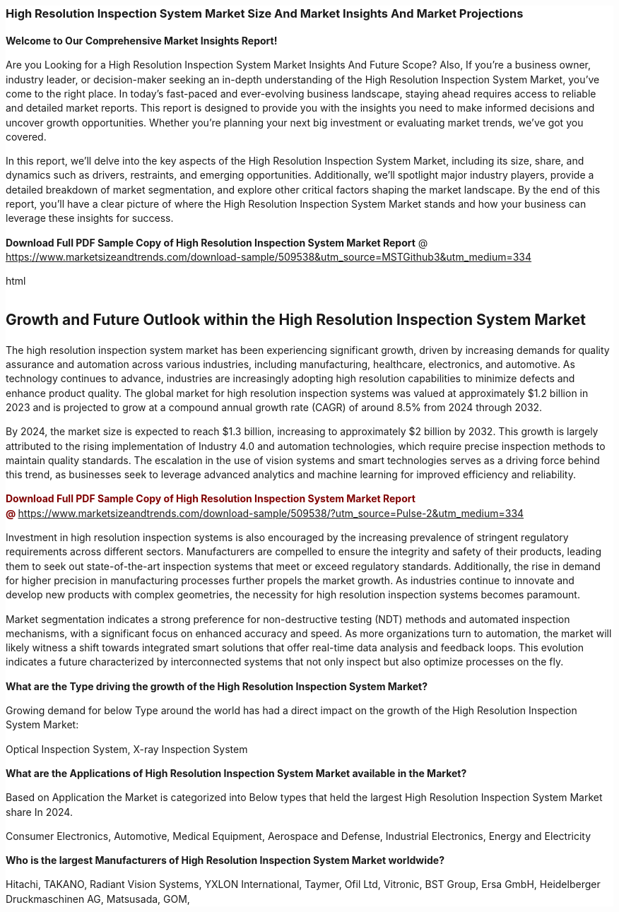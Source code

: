 <div class="" data-test-id=""><h3><span class="">High Resolution Inspection System Market Size And Market Insights And Market Projections</span></h3></div><div class="" data-test-id=""><p><strong>Welcome to Our Comprehensive Market Insights Report!</strong></p><p>Are you Looking for a High Resolution Inspection System Market Insights And Future Scope? Also, If you&rsquo;re a business owner, industry leader, or decision-maker seeking an in-depth understanding of the High Resolution Inspection System Market, you&rsquo;ve come to the right place. In today&rsquo;s fast-paced and ever-evolving business landscape, staying ahead requires access to reliable and detailed market reports. This report is designed to provide you with the insights you need to make informed decisions and uncover growth opportunities. Whether you&rsquo;re planning your next big investment or evaluating market trends, we&rsquo;ve got you covered.</p><p>In this report, we&rsquo;ll delve into the key aspects of the High Resolution Inspection System Market, including its size, share, and dynamics such as drivers, restraints, and emerging opportunities. Additionally, we&rsquo;ll spotlight major industry players, provide a detailed breakdown of market segmentation, and explore other critical factors shaping the market landscape. By the end of this report, you&rsquo;ll have a clear picture of where the High Resolution Inspection System Market stands and how your business can leverage these insights for success.</p><p><strong>Download Full PDF Sample Copy of High Resolution Inspection System Market Report</strong> @ <a href="https://www.marketsizeandtrends.com/download-sample/509538&utm_source=MSTGithub3&utm_medium=334" target="_blank">https://www.marketsizeandtrends.com/download-sample/509538&utm_source=MSTGithub3&utm_medium=334</a></p></div><div class="" data-test-id=""><p><span class="">html<div> <h2>Growth and Future Outlook within the High Resolution Inspection System Market</h2> <p>The high resolution inspection system market has been experiencing significant growth, driven by increasing demands for quality assurance and automation across various industries, including manufacturing, healthcare, electronics, and automotive. As technology continues to advance, industries are increasingly adopting high resolution capabilities to minimize defects and enhance product quality. The global market for high resolution inspection systems was valued at approximately $1.2 billion in 2023 and is projected to grow at a compound annual growth rate (CAGR) of around 8.5% from 2024 through 2032.</p> <p>By 2024, the market size is expected to reach $1.3 billion, increasing to approximately $2 billion by 2032. This growth is largely attributed to the rising implementation of Industry 4.0 and automation technologies, which require precise inspection methods to maintain quality standards. The escalation in the use of vision systems and smart technologies serves as a driving force behind this trend, as businesses seek to leverage advanced analytics and machine learning for improved efficiency and reliability.</p> <p><strong><span style="color: #800000;">Download Full PDF Sample Copy of High Resolution Inspection System Market Report @</span>&nbsp;</strong><a href="https://www.marketsizeandtrends.com/download-sample/509538/?utm_source=Pulse-2&amp;utm_medium=334">https://www.marketsizeandtrends.com/download-sample/509538/?utm_source=Pulse-2&amp;utm_medium=334</a></p> <p>Investment in high resolution inspection systems is also encouraged by the increasing prevalence of stringent regulatory requirements across different sectors. Manufacturers are compelled to ensure the integrity and safety of their products, leading them to seek out state-of-the-art inspection systems that meet or exceed regulatory standards. Additionally, the rise in demand for higher precision in manufacturing processes further propels the market growth. As industries continue to innovate and develop new products with complex geometries, the necessity for high resolution inspection systems becomes paramount.</p> <p>Market segmentation indicates a strong preference for non-destructive testing (NDT) methods and automated inspection mechanisms, with a significant focus on enhanced accuracy and speed. As more organizations turn to automation, the market will likely witness a shift towards integrated smart solutions that offer real-time data analysis and feedback loops. This evolution indicates a future characterized by interconnected systems that not only inspect but also optimize processes on the fly.</p></div></span></p><p><strong><span class="">What are the&nbsp;Type driving the growth of the High Resolution Inspection System Market?</span></strong></p></div><div class="" data-test-id=""><p><span class="">Growing demand for below Type around the world has had a direct impact on the growth of the High Resolution Inspection System Market:</span></p></div><div class="" data-test-id=""><p>Optical Inspection System, X-ray Inspection System</p><p><span class=""><strong>What are the&nbsp;Applications&nbsp;of High Resolution Inspection System Market available in the Market?</strong></span></p></div><div class="" data-test-id=""><p><span class="">Based on Application the Market is categorized into Below types that held the largest High Resolution Inspection System Market share In 2024.</span></p></div><div class="" data-test-id=""><p><span class="">Consumer Electronics, Automotive, Medical Equipment, Aerospace and Defense, Industrial Electronics, Energy and Electricity</span></p><p><span class=""><strong>Who is the largest Manufacturers of High Resolution Inspection System Market worldwide?</strong></span></p></div><div class="" data-test-id=""><p><span class="">Hitachi, TAKANO, Radiant Vision Systems, YXLON International, Taymer, Ofil Ltd, Vitronic, BST Group, Ersa GmbH, Heidelberger Druckmaschinen AG, Matsusada, GOM,